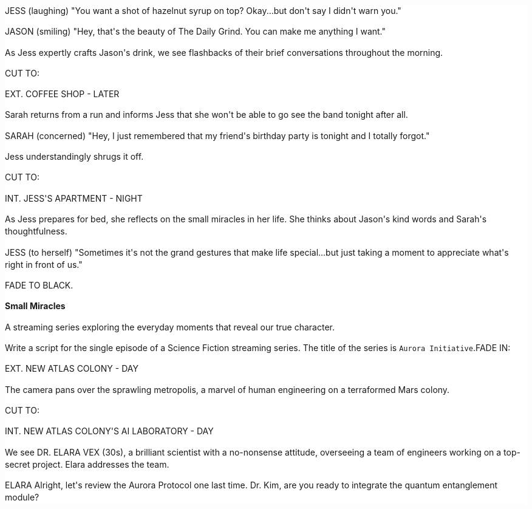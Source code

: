 JESS
(laughing)
"You want a shot of hazelnut syrup on top? Okay...but don't say I didn't warn you."

JASON
(smiling)
"Hey, that's the beauty of The Daily Grind. You can make me anything I want."

As Jess expertly crafts Jason's drink, we see flashbacks of their brief conversations throughout the morning.

CUT TO:

EXT. COFFEE SHOP - LATER

Sarah returns from a run and informs Jess that she won't be able to go see the band tonight after all.

SARAH
(concerned)
"Hey, I just remembered that my friend's birthday party is tonight and I totally forgot."

Jess understandingly shrugs it off.

CUT TO:

INT. JESS'S APARTMENT - NIGHT

As Jess prepares for bed, she reflects on the small miracles in her life. She thinks about Jason's kind words and Sarah's thoughtfulness.

JESS
(to herself)
"Sometimes it's not the grand gestures that make life special...but just taking a moment to appreciate what's right in front of us."

FADE TO BLACK.

**Small Miracles**

A streaming series exploring the everyday moments that reveal our true character.<end>

Write a script for the single episode of a Science Fiction streaming series. The title of the series is `Aurora Initiative`.<start>FADE IN:

EXT. NEW ATLAS COLONY - DAY

The camera pans over the sprawling metropolis, a marvel of human engineering on a terraformed Mars colony.

CUT TO:

INT. NEW ATLAS COLONY'S AI LABORATORY - DAY

We see DR. ELARA VEX (30s), a brilliant scientist with a no-nonsense attitude, overseeing a team of engineers working on a top-secret project. Elara addresses the team.

ELARA
Alright, let's review the Aurora Protocol one last time. Dr. Kim, are you ready to integrate the quantum entanglement module?
